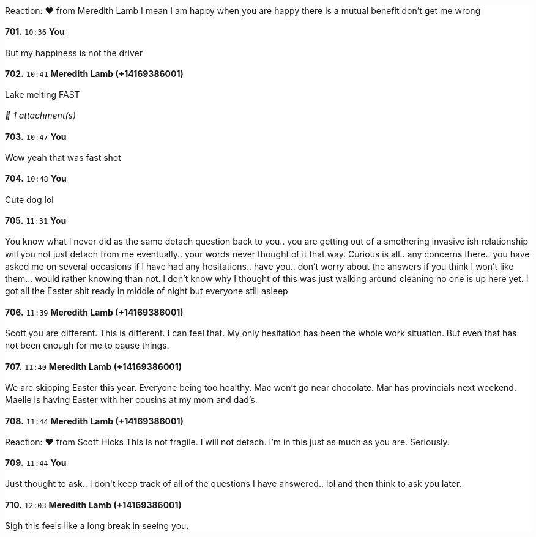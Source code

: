 Reaction: ❤️ from Meredith Lamb
I mean I am happy when you are happy there is a mutual benefit don’t get me wrong


**701.** `10:36` **You**

But my happiness is not the driver


**702.** `10:41` **Meredith Lamb (+14169386001)**

Lake melting FAST

*📎 1 attachment(s)*

**703.** `10:47` **You**

Wow yeah that was fast shot


**704.** `10:48` **You**

Cute dog lol


**705.** `11:31` **You**

You know what I never did as the same detach question back to you\.\. you are getting out of a smothering invasive ish relationship will you not just detach from me eventually\.\. your words never thought of it that way\.  Curious is all\.\. any concerns there\.\. you have asked me on several occasions if I have had any hesitations\.\. have you\.\. don’t worry about the answers if you think I won’t like them… would rather knowing than not\.  I don’t know why I thought of this was just walking around cleaning no one is up here yet\.  I got all the Easter shit ready in middle of night but everyone still asleep


**706.** `11:39` **Meredith Lamb (+14169386001)**

Scott you are different\. This is different\. I can feel that\. My only hesitation has been the whole work situation\. But even that has not been enough for me to pause things\.


**707.** `11:40` **Meredith Lamb (+14169386001)**

We are skipping Easter this year\. Everyone being too healthy\. Mac won’t go near chocolate\. Mar has provincials next weekend\. Maelle is having Easter with her cousins at my mom and dad’s\.


**708.** `11:44` **Meredith Lamb (+14169386001)**

Reaction: ❤️ from Scott Hicks
This is not fragile\. I will not detach\. I’m in this just as much as you are\. Seriously\.


**709.** `11:44` **You**

Just thought to ask\.\. I don't keep track of all of the questions I have answered\.\. lol and then think to ask you later\.


**710.** `12:03` **Meredith Lamb (+14169386001)**

Sigh this feels like a long break in seeing you\.

